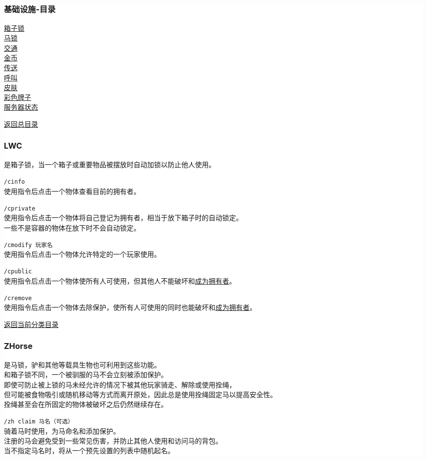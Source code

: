 ### 基础设施-目录
[箱子锁](#lWC)  
[马锁](#zHorse)  
[交通](#dT)  
[金币](#coin)  
[传送](#teleport)  
[呼叫](#notify)  
[皮肤](#skin)  
[彩色牌子](#coloredSign)  
[服务器状态](#serverStatus)

[返回总目录](#catalog)

<a name="lWC"></a>

### **LWC**
是箱子锁，当一个箱子或重要物品被摆放时自动加锁以防止他人使用。

<a name="lWCInfo"></a>

`/cinfo`  
使用指令后点击一个物体查看目前的拥有者。

<a name="lWCPrivate"></a>

`/cprivate`  
使用指令后点击一个物体将自己登记为拥有者，相当于放下箱子时的自动锁定。  
一些不是容器的物体在放下时不会自动锁定。

<a name="lWCModify"></a>

`/cmodify 玩家名`  
使用指令后点击一个物体允许特定的一个玩家使用。

<a name="lWCPublic"></a>

`/cpublic`  
使用指令后点击一个物体使所有人可使用，但其他人不能破坏和[成为拥有者](#lWCPrivate)。

<a name="lWCRemove"></a>

`/cremove`  
使用指令后点击一个物体去除保护，使所有人可使用的同时也能破坏和[成为拥有者](#lWCPrivate)。

[返回当前分类目录](#infrastructureCatalog)

<a name="zHorse"></a>

### **ZHorse**
是马锁，驴和其他等载具生物也可利用到这些功能。  
和箱子锁不同，一个被驯服的马不会立刻被添加保护。  
即使可防止被上锁的马未经允许的情况下被其他玩家骑走、解除或使用拴绳，  
但可能被食物吸引或随机移动等方式而离开原处，因此总是使用拴绳固定马以提高安全性。  
拴绳甚至会在所固定的物体被破坏之后仍然继续存在。

`/zh claim 马名（可选）`  
骑着马时使用，为马命名和添加保护。  
注册的马会避免受到一些常见伤害，并防止其他人使用和访问马的背包。  
当不指定马名时，将从一个预先设置的列表中随机起名。
